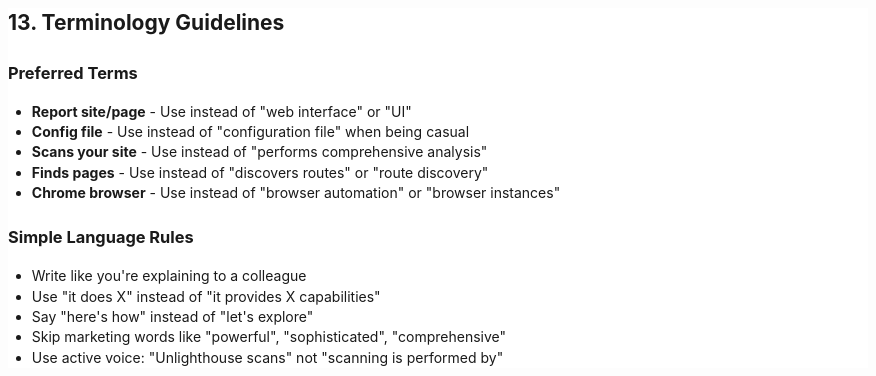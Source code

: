 ## 13. Terminology Guidelines

### Preferred Terms
- **Report site/page** - Use instead of "web interface" or "UI"
- **Config file** - Use instead of "configuration file" when being casual
- **Scans your site** - Use instead of "performs comprehensive analysis"
- **Finds pages** - Use instead of "discovers routes" or "route discovery"
- **Chrome browser** - Use instead of "browser automation" or "browser instances"

### Simple Language Rules
- Write like you're explaining to a colleague
- Use "it does X" instead of "it provides X capabilities"
- Say "here's how" instead of "let's explore"
- Skip marketing words like "powerful", "sophisticated", "comprehensive"
- Use active voice: "Unlighthouse scans" not "scanning is performed by"
